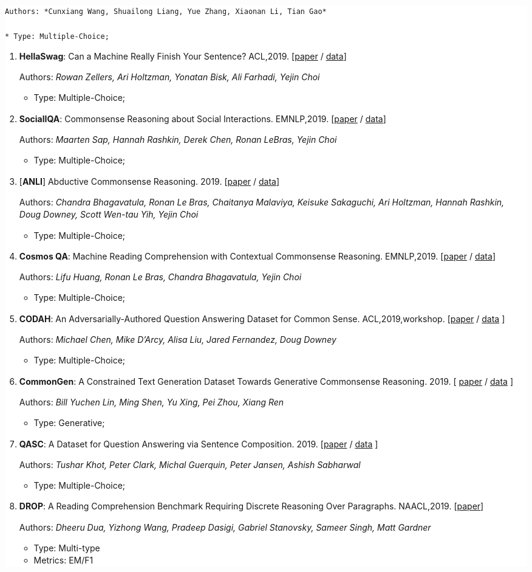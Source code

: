     Authors: *Cunxiang Wang, Shuailong Liang, Yue Zhang, Xiaonan Li, Tian Gao*
    
    * Type: Multiple-Choice;
    
1. **HellaSwag**: Can a Machine Really Finish Your Sentence? ACL,2019. [[paper](https://arxiv.org/abs/1905.07830) / [data](https://rowanzellers.com/hellaswag/)]
    
    Authors: *Rowan Zellers, Ari Holtzman, Yonatan Bisk, Ali Farhadi, Yejin Choi*

    * Type: Multiple-Choice;
    
1. **SocialIQA**: Commonsense Reasoning about Social Interactions. EMNLP,2019. [[paper](https://arxiv.org/abs/1904.09728) / [data](https://maartensap.github.io/social-iqa/)]
    
    Authors: *Maarten Sap, Hannah Rashkin, Derek Chen, Ronan LeBras, Yejin Choi*

    * Type: Multiple-Choice;

1. [**ANLI**] Abductive Commonsense Reasoning. 2019. [[paper](https://arxiv.org/abs/1908.05739) / [data](https://leaderboard.allenai.org/anli/submissions/get-started)]
    
    Authors: *Chandra Bhagavatula, Ronan Le Bras, Chaitanya Malaviya, Keisuke Sakaguchi, Ari Holtzman, Hannah Rashkin, Doug Downey, Scott Wen-tau Yih, Yejin Choi*

    * Type: Multiple-Choice;

1. **Cosmos QA**: Machine Reading Comprehension with Contextual Commonsense Reasoning. EMNLP,2019. [[paper](https://arxiv.org/abs/1909.00277) / [data](https://wilburone.github.io/cosmos/)]
    
    Authors: *Lifu Huang, Ronan Le Bras, Chandra Bhagavatula, Yejin Choi*

    * Type: Multiple-Choice;

1. **CODAH**: An Adversarially-Authored Question Answering Dataset for Common Sense. ACL,2019,workshop. [[paper](https://www.aclweb.org/anthology/W19-2008) / [data](https://github.com/Websail-NU/CODAH) ]

    Authors: *Michael Chen, Mike D’Arcy, Alisa Liu, Jared Fernandez, Doug Downey*
    
    * Type: Multiple-Choice;

1. **CommonGen**: A Constrained Text Generation Dataset Towards Generative Commonsense Reasoning. 2019. [ [paper](http://arxiv.org/abs/1911.03705) / [data](http://inklab.usc.edu/CommonGen/) ]

    Authors: *Bill Yuchen Lin, Ming Shen, Yu Xing, Pei Zhou, Xiang Ren*
    
    * Type: Generative;

1. **QASC**: A Dataset for Question Answering via Sentence Composition. 2019. [[paper](http://arxiv.org/abs/1910.11473) / [data](https://leaderboard.allenai.org/qasc) ]

    Authors: *Tushar Khot, Peter Clark, Michal Guerquin, Peter Jansen, Ashish Sabharwal*
    
    * Type: Multiple-Choice;
    
1. **DROP**: A Reading Comprehension Benchmark Requiring Discrete Reasoning Over Paragraphs. NAACL,2019. [[paper](http://arxiv.org/abs/1903.00161)]

    Authors: *Dheeru Dua, Yizhong Wang, Pradeep Dasigi, Gabriel Stanovsky, Sameer Singh, Matt Gardner*

    * Type: Multi-type
    * Metrics: EM/F1
